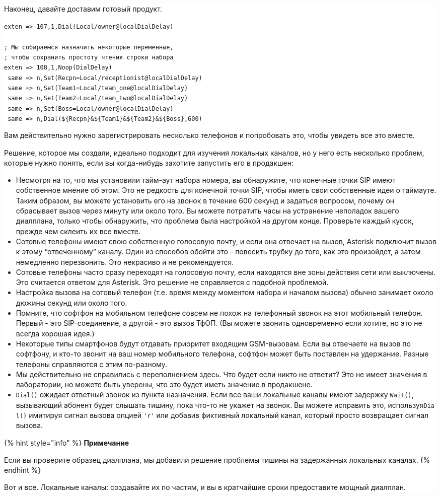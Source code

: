 Наконец, давайте доставим готовый продукт.

```text
exten => 107,1,Dial(Local/owner@localDialDelay)

; Мы собираемся назначить некоторые переменные,
; чтобы сохранить простоту чтения строки набора
exten => 108,1,Noop(DialDelay)
 same => n,Set(Recpn=Local/receptionist@localDialDelay)
 same => n,Set(Team1=Local/team_one@localDialDelay)
 same => n,Set(Team2=Local/team_two@localDialDelay)
 same => n,Set(Boss=Local/owner@localDialDelay)
 same => n,Dial(${Recpn}&${Team1}&${Team2}&${Boss},600)
```

Вам действительно нужно зарегистрировать несколько телефонов и попробовать это, чтобы увидеть все это вместе.

Решение, которое мы создали, идеально подходит для изучения локальных каналов, но у него есть несколько проблем, которые нужно понять, если вы когда-нибудь захотите запустить его в продакшен:

* Несмотря на то, что мы установили тайм-аут набора номера, вы обнаружите, что конечные точки SIP имеют собственное мнение об этом. Это не редкость для конечной точки SIP, чтобы иметь свои собственные идеи о таймауте. Таким образом, вы можете установить его на звонок в течение 600 секунд и задаться вопросом, почему он сбрасывает вызов через минуту или около того. Вы можете потратить часы на устранение неполадок вашего диалплана, только чтобы обнаружить, что проблема была настройкой на другом конце. Проверьте каждый кусок, прежде чем склеить их все вместе.
* Сотовые телефоны имеют свою собственную голосовую почту, и если она отвечает на вызов, Asterisk подключит вызов к этому “отвеченному” каналу. Один из способов обойти это - повесить трубку до того, как это произойдет, а затем немедленно перезвонить. Это некрасиво и не рекомендуется.
* Сотовые телефоны часто сразу переходят на голосовую почту, если находятся вне зоны действия сети или выключены. Это считается ответом для Asterisk. Это решение не справляется с подобной проблемой.
* Настройка вызова на сотовый телефон \(т.е. время между моментом набора и началом вызова\) обычно занимает около дюжины секунд или около того.
* Помните, что софтфон на мобильном телефоне совсем не похож на телефонный звонок на этот мобильный телефон. Первый - это SIP-соединение, а другой - это вызов ТфОП. \(Вы можете звонить одновременно если хотите, но это не всегда хорошая идея.\)
* Некоторые типы смартфонов будут отдавать приоритет входящим GSM-вызовам. Если вы отвечаете на вызов по софтфону, и кто-то звонит на ваш номер мобильного телефона, софтфон может быть поставлен на удержание. Разные телефоны справляются с этим по-разному.
* Мы действительно не справились с переполнением здесь. Что будет если никто не ответит? Это не имеет значения в лаборатории, но можете быть уверены, что это будет иметь значение в продакшене.
* `Dial()` ожидает ответный звонок из пункта назначения. Если все ваши локальные каналы имеют задержку `Wait()`, вызывающий абонент будет слышать тишину, пока что-то не укажет на звонок. Вы можете исправить это, используя`Dial()` имитируя сигнал вызова опцией `'r'` или добавив фиктивный локальный канал, который просто возвращает сигнал вызова.

{% hint style="info" %}
**Примечание**

Если вы проверите образец диалплана, мы добавили решение проблемы тишины на задержанных локальных каналах.
{% endhint %}

Вот и все. Локальные каналы: создавайте их по частям, и вы в кратчайшие сроки предоставите мощный диалплан.
